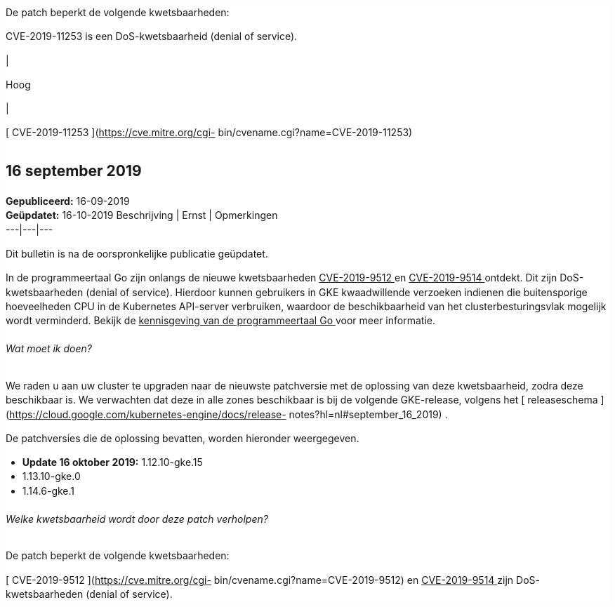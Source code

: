 De patch beperkt de volgende kwetsbaarheden:

CVE-2019-11253 is een DoS-kwetsbaarheid (denial of service).

|

Hoog

|

[ CVE-2019-11253 ](https://cve.mitre.org/cgi-
bin/cvename.cgi?name=CVE-2019-11253)  
  
  
##  16 september 2019

**Gepubliceerd:** 16-09-2019  
**Geüpdatet:** 16-10-2019  Beschrijving  |  Ernst  |  Opmerkingen  
---|---|---  
  
Dit bulletin is na de oorspronkelijke publicatie geüpdatet.

In de programmeertaal Go zijn onlangs de nieuwe kwetsbaarheden [ CVE-2019-9512
](https://cve.mitre.org/cgi-bin/cvename.cgi?name=CVE-2019-9512) en [
CVE-2019-9514 ](https://cve.mitre.org/cgi-bin/cvename.cgi?name=CVE-2019-9514)
ontdekt. Dit zijn DoS-kwetsbaarheden (denial of service). Hierdoor kunnen
gebruikers in GKE kwaadwillende verzoeken indienen die buitensporige
hoeveelheden CPU in de Kubernetes API-server verbruiken, waardoor de
beschikbaarheid van het clusterbesturingsvlak mogelijk wordt verminderd.
Bekijk de [ kennisgeving van de programmeertaal Go
](https://groups.google.com/forum/?hl=nl#!topic/golang-announce/65QixT3tcmg)
voor meer informatie.

######  Wat moet ik doen?

We raden u aan uw cluster te upgraden naar de nieuwste patchversie met de
oplossing van deze kwetsbaarheid, zodra deze beschikbaar is. We verwachten dat
deze in alle zones beschikbaar is bij de volgende GKE-release, volgens het [
releaseschema ](https://cloud.google.com/kubernetes-engine/docs/release-
notes?hl=nl#september_16_2019) .

De patchversies die de oplossing bevatten, worden hieronder weergegeven.

  * **Update 16 oktober 2019:** 1.12.10-gke.15 
  * 1.13.10-gke.0 
  * 1.14.6-gke.1 

######  Welke kwetsbaarheid wordt door deze patch verholpen?

De patch beperkt de volgende kwetsbaarheden:

[ CVE-2019-9512 ](https://cve.mitre.org/cgi-
bin/cvename.cgi?name=CVE-2019-9512) en [ CVE-2019-9514
](https://cve.mitre.org/cgi-bin/cvename.cgi?name=CVE-2019-9514) zijn DoS-
kwetsbaarheden (denial of service).
